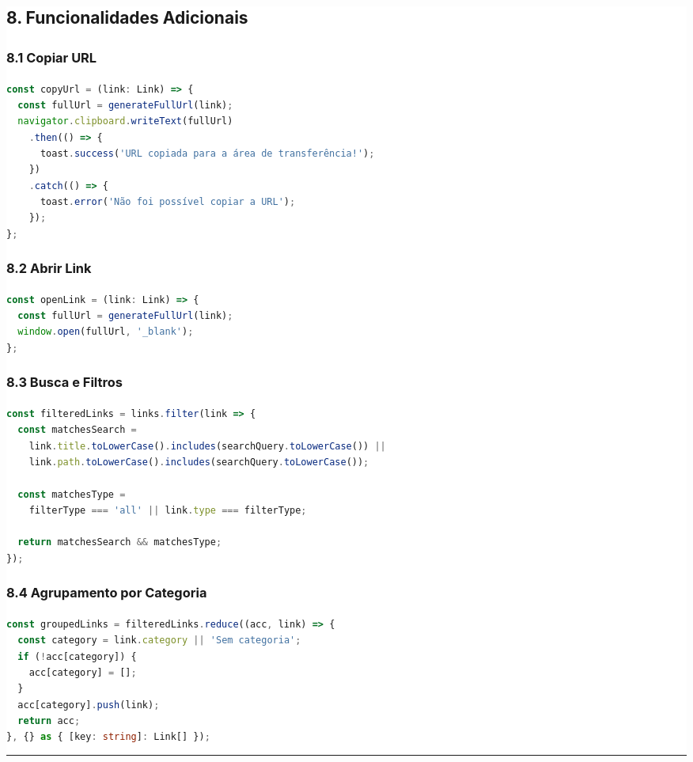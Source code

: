 
## 8. Funcionalidades Adicionais

### 8.1 Copiar URL

```typescript
const copyUrl = (link: Link) => {
  const fullUrl = generateFullUrl(link);
  navigator.clipboard.writeText(fullUrl)
    .then(() => {
      toast.success('URL copiada para a área de transferência!');
    })
    .catch(() => {
      toast.error('Não foi possível copiar a URL');
    });
};
```

### 8.2 Abrir Link

```typescript
const openLink = (link: Link) => {
  const fullUrl = generateFullUrl(link);
  window.open(fullUrl, '_blank');
};
```

### 8.3 Busca e Filtros

```typescript
const filteredLinks = links.filter(link => {
  const matchesSearch = 
    link.title.toLowerCase().includes(searchQuery.toLowerCase()) ||
    link.path.toLowerCase().includes(searchQuery.toLowerCase());
  
  const matchesType = 
    filterType === 'all' || link.type === filterType;
  
  return matchesSearch && matchesType;
});
```

### 8.4 Agrupamento por Categoria

```typescript
const groupedLinks = filteredLinks.reduce((acc, link) => {
  const category = link.category || 'Sem categoria';
  if (!acc[category]) {
    acc[category] = [];
  }
  acc[category].push(link);
  return acc;
}, {} as { [key: string]: Link[] });
```

---